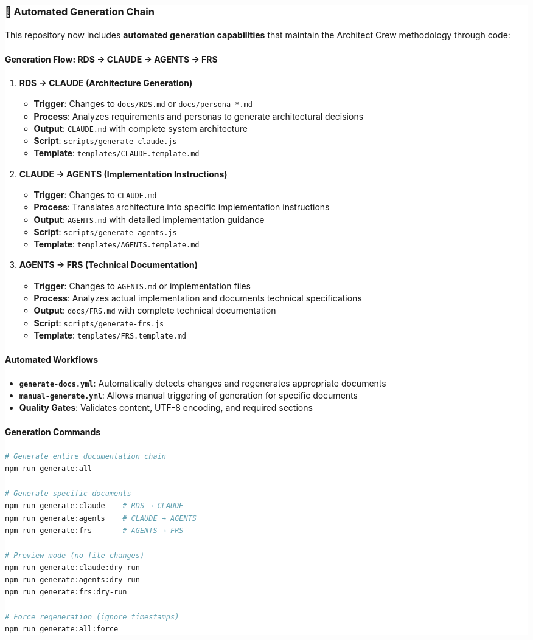 ### 🤖 Automated Generation Chain

This repository now includes **automated generation capabilities** that maintain the Architect Crew methodology through code:

#### Generation Flow: RDS → CLAUDE → AGENTS → FRS

1. **RDS → CLAUDE (Architecture Generation)**
   - **Trigger**: Changes to `docs/RDS.md` or `docs/persona-*.md`
   - **Process**: Analyzes requirements and personas to generate architectural decisions
   - **Output**: `CLAUDE.md` with complete system architecture
   - **Script**: `scripts/generate-claude.js`
   - **Template**: `templates/CLAUDE.template.md`

2. **CLAUDE → AGENTS (Implementation Instructions)**
   - **Trigger**: Changes to `CLAUDE.md`
   - **Process**: Translates architecture into specific implementation instructions
   - **Output**: `AGENTS.md` with detailed implementation guidance
   - **Script**: `scripts/generate-agents.js`
   - **Template**: `templates/AGENTS.template.md`

3. **AGENTS → FRS (Technical Documentation)**
   - **Trigger**: Changes to `AGENTS.md` or implementation files
   - **Process**: Analyzes actual implementation and documents technical specifications
   - **Output**: `docs/FRS.md` with complete technical documentation
   - **Script**: `scripts/generate-frs.js`
   - **Template**: `templates/FRS.template.md`

#### Automated Workflows

- **`generate-docs.yml`**: Automatically detects changes and regenerates appropriate documents
- **`manual-generate.yml`**: Allows manual triggering of generation for specific documents
- **Quality Gates**: Validates content, UTF-8 encoding, and required sections

#### Generation Commands

```bash
# Generate entire documentation chain
npm run generate:all

# Generate specific documents
npm run generate:claude    # RDS → CLAUDE
npm run generate:agents    # CLAUDE → AGENTS  
npm run generate:frs       # AGENTS → FRS

# Preview mode (no file changes)
npm run generate:claude:dry-run
npm run generate:agents:dry-run
npm run generate:frs:dry-run

# Force regeneration (ignore timestamps)
npm run generate:all:force
```
